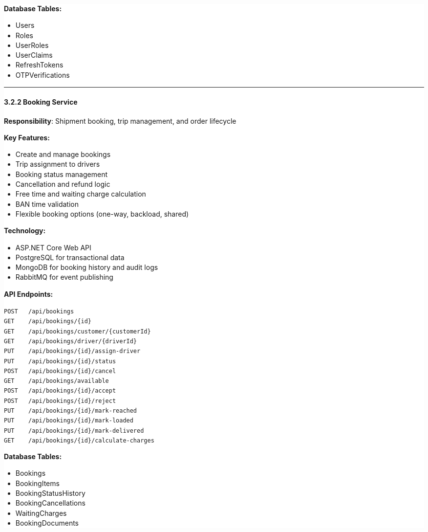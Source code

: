 **Database Tables:**
- Users
- Roles
- UserRoles
- UserClaims
- RefreshTokens
- OTPVerifications

---

#### 3.2.2 Booking Service

**Responsibility**: Shipment booking, trip management, and order lifecycle

**Key Features:**
- Create and manage bookings
- Trip assignment to drivers
- Booking status management
- Cancellation and refund logic
- Free time and waiting charge calculation
- BAN time validation
- Flexible booking options (one-way, backload, shared)

**Technology:**
- ASP.NET Core Web API
- PostgreSQL for transactional data
- MongoDB for booking history and audit logs
- RabbitMQ for event publishing

**API Endpoints:**
```
POST   /api/bookings
GET    /api/bookings/{id}
GET    /api/bookings/customer/{customerId}
GET    /api/bookings/driver/{driverId}
PUT    /api/bookings/{id}/assign-driver
PUT    /api/bookings/{id}/status
POST   /api/bookings/{id}/cancel
GET    /api/bookings/available
POST   /api/bookings/{id}/accept
POST   /api/bookings/{id}/reject
PUT    /api/bookings/{id}/mark-reached
PUT    /api/bookings/{id}/mark-loaded
PUT    /api/bookings/{id}/mark-delivered
GET    /api/bookings/{id}/calculate-charges
```

**Database Tables:**
- Bookings
- BookingItems
- BookingStatusHistory
- BookingCancellations
- WaitingCharges
- BookingDocuments
